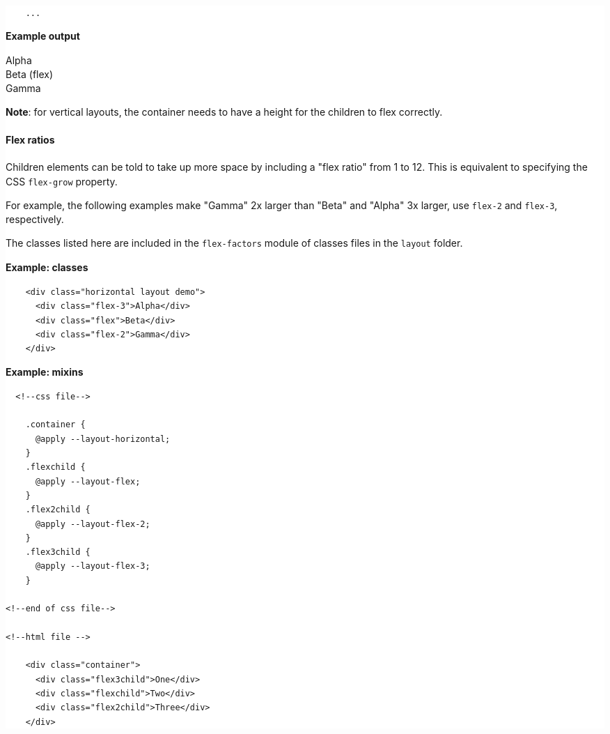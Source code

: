         ...

**Example output**

<div class="vertical layout demo tall">
  <div>Alpha</div>
  <div class="flex">Beta (flex)</div>
  <div>Gamma</div>
</div>

**Note**: for vertical layouts, the container needs to have a height for the children to flex correctly.

#### Flex ratios

Children elements can be told to take up more space by including a "flex ratio"
from 1 to 12. This is equivalent to specifying the CSS `flex-grow` property.

For example, the following examples make "Gamma" 2x larger than "Beta" and "Alpha" 3x larger, use
`flex-2` and `flex-3`, respectively.

The classes listed here are included in the `flex-factors` module of classes files in the `layout` folder.

**Example: classes**

        <div class="horizontal layout demo">
          <div class="flex-3">Alpha</div>
          <div class="flex">Beta</div>
          <div class="flex-2">Gamma</div>
        </div>

**Example: mixins**

      <!--css file-->
   
        .container {
          @apply --layout-horizontal;
        }
        .flexchild {
          @apply --layout-flex;
        }
        .flex2child {
          @apply --layout-flex-2;
        }
        .flex3child {
          @apply --layout-flex-3;
        }
        
    <!--end of css file-->

    <!--html file -->

        <div class="container">
          <div class="flex3child">One</div>
          <div class="flexchild">Two</div>
          <div class="flex2child">Three</div>
        </div>
